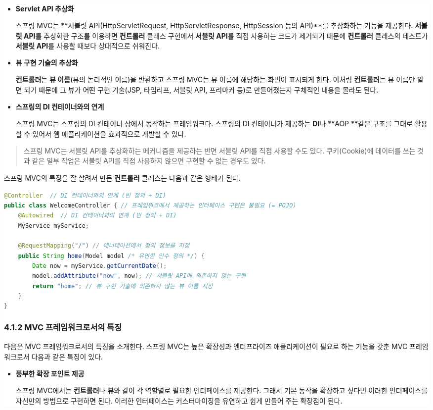 
- **Servlet API 추상화**

  스프링 MVC는 **서블릿 API(HttpServletRequest, HttpServletResponse, HttpSession 등의 API)**를 추상화하는 기능을 제공한다. **서블릿 API**를 추상화한 구조를 이용하면 **컨트롤러** 클래스 구현에서 **서블릿 API**를 직접 사용하는 코드가 제거되기 때문에 **컨트롤러** 클래스의 테스트가 **서블릿 API**를 사용할 때보다 상대적으로 쉬워진다.



- **뷰 구현 기술의 추상화**

  **컨트롤러**는 **뷰 이름**(뷰의 논리적인 이름)을 반환하고 스프링 MVC는 뷰 이름에 해당하는 화면이 표시되게 한다. 이처럼 **컨트롤러**는 뷰 이름만 알면 되기 때문에 그 뷰가 어떤 구현 기술(JSP, 타임리프, 서블릿 API, 프리마커 등)로 만들어졌는지 구체적인 내용을 몰라도 된다.



- **스프링의 DI 컨테이너와의 연계**

  스프링 MVC는 스프링의 DI 컨테이너 상에서 동작하는 프레임워크다. 스프링의 DI 컨테이너가 제공하는 **DI**나 **AOP **같은 구조를 그대로 활용할 수 있어서 웹 애플리케이션을 효과적으로 개발할 수 있다.



> 스프링 MVC는 서블릿 API를 추상화하는 메커니즘을 제공하는 반면 서블릿 API를 직접 사용할 수도 있다. 쿠키(Cookie)에 데이터를 쓰는 것과 같은 일부 작업은 서블릿 API를 직접 사용하지 않으면 구현할 수 없는 경우도 있다.





스프링 MVC의 특징을 잘 살려서 만든 **컨트롤러** 클래스는 다음과 같은 형태가 된다.

```java
@Controller  // DI 컨테이너와의 연계 (빈 정의 + DI)
public class WelcomeController { // 프레임워크에서 제공하는 인터페이스 구현은 불필요 (= POJO) 
    @Autowired  // DI 컨테이너와의 연계 (빈 정의 + DI)
	MyService myService;
    
    @RequestMapping("/") // 애너테이션에서 정의 정보를 지정
    public String home(Model model /* 유연한 인수 정의 */) {
        Date now = myService.getCurrentDate();
        model.addAttribute("now", now); // 서블릿 API에 의존하지 않는 구현
        return "home"; // 뷰 구현 기술에 의존하지 않는 뷰 이름 지정
    }
}
```







### 4.1.2 MVC 프레임워크로서의 특징

다음은 MVC 프레임워크로서의 특징을 소개한다. 스프링 MVC는 높은 확장성과 엔터프라이즈 애플리케이션이 필요로 하는 기능을 갖춘 MVC 프레임워크로서 다음과 같은 특징이 있다.



- **풍부한 확장 포인트 제공**

  스프링 MVC에서는 **컨트롤러**나 **뷰**와 같이 각 역할별로 필요한 인터페이스를 제공한다. 그래서 기본 동작을 확장하고 싶다면 이러한 인터페이스를 자신만의 방법으로 구현하면 된다. 이러한 인터페이스는 커스터마이징을 유연하고 쉽게 만들어 주는 확장점이 된다.


